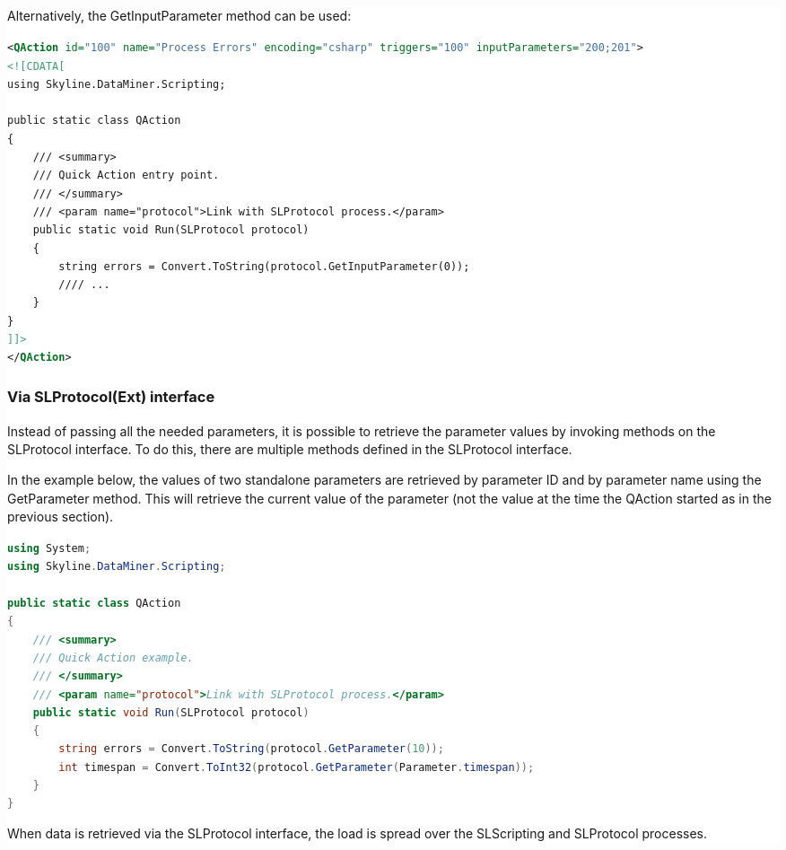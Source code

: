 Alternatively, the GetInputParameter method can be used:

```xml
<QAction id="100" name="Process Errors" encoding="csharp" triggers="100" inputParameters="200;201">
<![CDATA[
using Skyline.DataMiner.Scripting;

public static class QAction
{
    /// <summary>
    /// Quick Action entry point.
    /// </summary>
    /// <param name="protocol">Link with SLProtocol process.</param>
    public static void Run(SLProtocol protocol)
    {
        string errors = Convert.ToString(protocol.GetInputParameter(0));
        //// ...
    }
}
]]>
</QAction>
```

### Via SLProtocol(Ext) interface

Instead of passing all the needed parameters, it is possible to retrieve the parameter values by invoking methods on the SLProtocol interface. To do this, there are multiple methods defined in the SLProtocol interface.

In the example below, the values of two standalone parameters are retrieved by parameter ID and by parameter name using the GetParameter method. This will retrieve the current value of the parameter (not the value at the time the QAction started as in the previous section).

```csharp
using System;
using Skyline.DataMiner.Scripting;

public static class QAction
{
    /// <summary>
    /// Quick Action example.
    /// </summary>
    /// <param name="protocol">Link with SLProtocol process.</param>
    public static void Run(SLProtocol protocol)
    {
        string errors = Convert.ToString(protocol.GetParameter(10));
        int timespan = Convert.ToInt32(protocol.GetParameter(Parameter.timespan));
    }
}
```

When data is retrieved via the SLProtocol interface, the load is spread over the SLScripting and SLProtocol processes.
